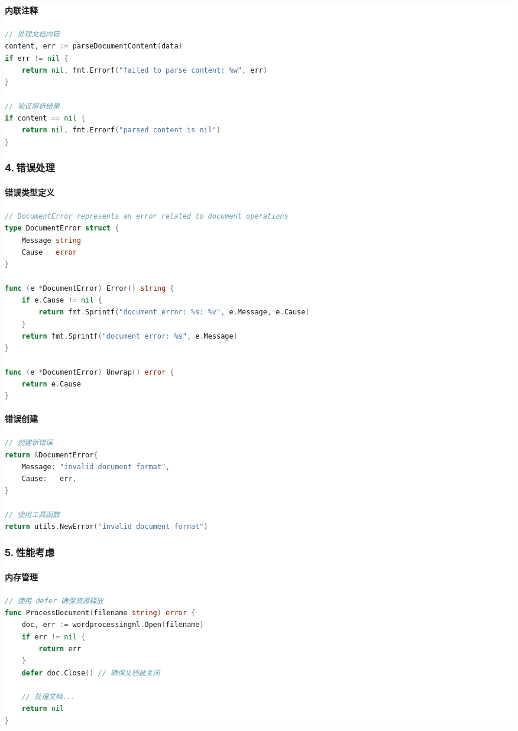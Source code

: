 #### 内联注释
```go
// 处理文档内容
content, err := parseDocumentContent(data)
if err != nil {
    return nil, fmt.Errorf("failed to parse content: %w", err)
}

// 验证解析结果
if content == nil {
    return nil, fmt.Errorf("parsed content is nil")
}
```

### 4. 错误处理

#### 错误类型定义
```go
// DocumentError represents an error related to document operations
type DocumentError struct {
    Message string
    Cause   error
}

func (e *DocumentError) Error() string {
    if e.Cause != nil {
        return fmt.Sprintf("document error: %s: %v", e.Message, e.Cause)
    }
    return fmt.Sprintf("document error: %s", e.Message)
}

func (e *DocumentError) Unwrap() error {
    return e.Cause
}
```

#### 错误创建
```go
// 创建新错误
return &DocumentError{
    Message: "invalid document format",
    Cause:   err,
}

// 使用工具函数
return utils.NewError("invalid document format")
```

### 5. 性能考虑

#### 内存管理
```go
// 使用 defer 确保资源释放
func ProcessDocument(filename string) error {
    doc, err := wordprocessingml.Open(filename)
    if err != nil {
        return err
    }
    defer doc.Close() // 确保文档被关闭
    
    // 处理文档...
    return nil
}
```
